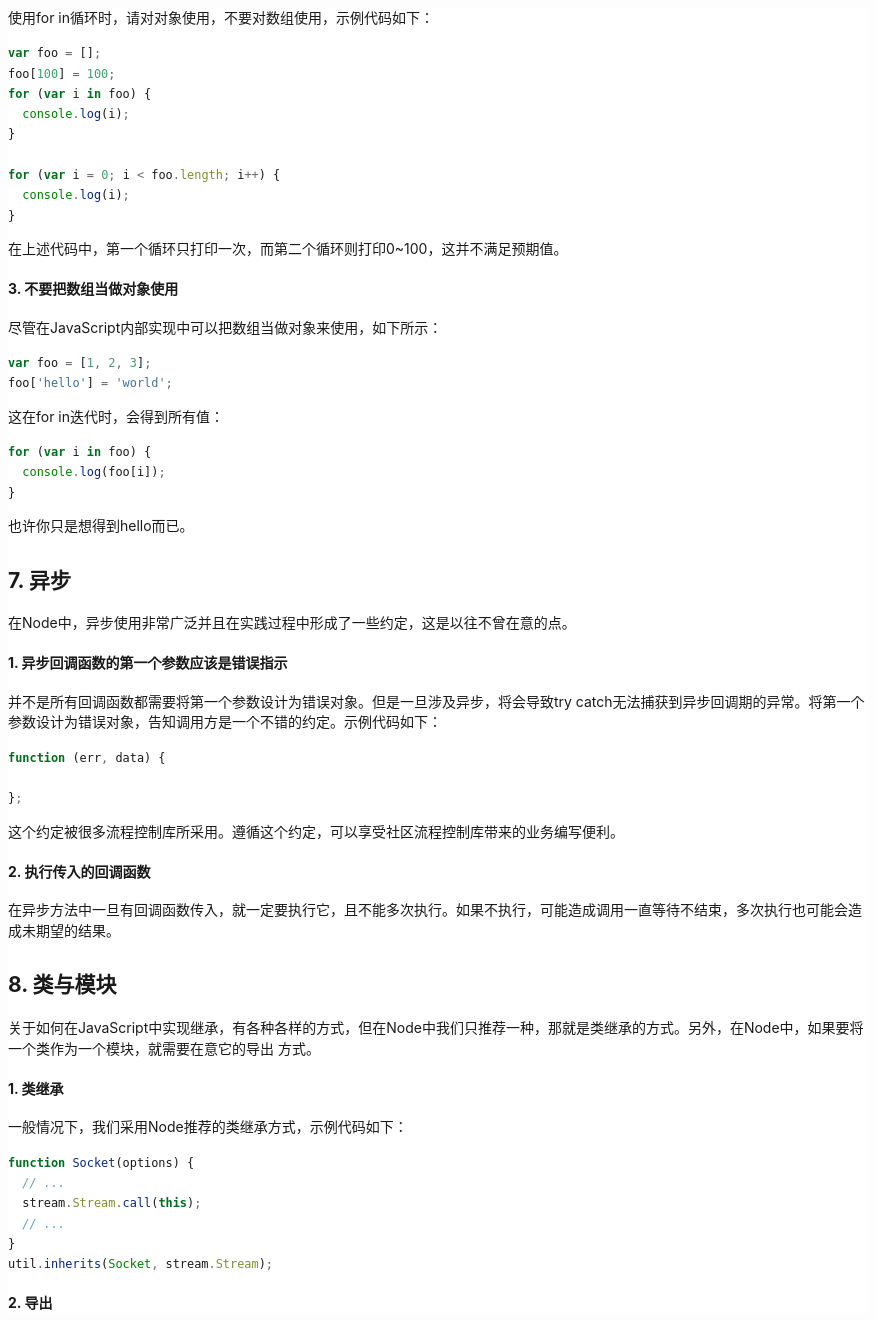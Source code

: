 使用for in循环时，请对对象使用，不要对数组使用，示例代码如下：
```js
var foo = [];
foo[100] = 100;
for (var i in foo) {
  console.log(i);
}

for (var i = 0; i < foo.length; i++) {
  console.log(i);
}
```
在上述代码中，第一个循环只打印一次，而第二个循环则打印0~100，这并不满足预期值。

#### 3. 不要把数组当做对象使用

尽管在JavaScript内部实现中可以把数组当做对象来使用，如下所示：
```js
var foo = [1, 2, 3];
foo['hello'] = 'world';
```
这在for in迭代时，会得到所有值：
```js
for (var i in foo) {
  console.log(foo[i]);
}
```
也许你只是想得到hello而已。

## 7. 异步
在Node中，异步使用非常广泛并且在实践过程中形成了一些约定，这是以往不曾在意的点。

#### 1. 异步回调函数的第一个参数应该是错误指示

并不是所有回调函数都需要将第一个参数设计为错误对象。但是一旦涉及异步，将会导致try catch无法捕获到异步回调期的异常。将第一个参数设计为错误对象，告知调用方是一个不错的约定。示例代码如下：
```js
function (err, data) {

};
```
这个约定被很多流程控制库所采用。遵循这个约定，可以享受社区流程控制库带来的业务编写便利。

#### 2. 执行传入的回调函数

在异步方法中一旦有回调函数传入，就一定要执行它，且不能多次执行。如果不执行，可能造成调用一直等待不结束，多次执行也可能会造成未期望的结果。

## 8. 类与模块
关于如何在JavaScript中实现继承，有各种各样的方式，但在Node中我们只推荐一种，那就是类继承的方式。另外，在Node中，如果要将一个类作为一个模块，就需要在意它的导出 方式。

#### 1. 类继承

一般情况下，我们采用Node推荐的类继承方式，示例代码如下：
```js
function Socket(options) {
  // ...
  stream.Stream.call(this);
  // ...
}
util.inherits(Socket, stream.Stream);
```
#### 2. 导出
